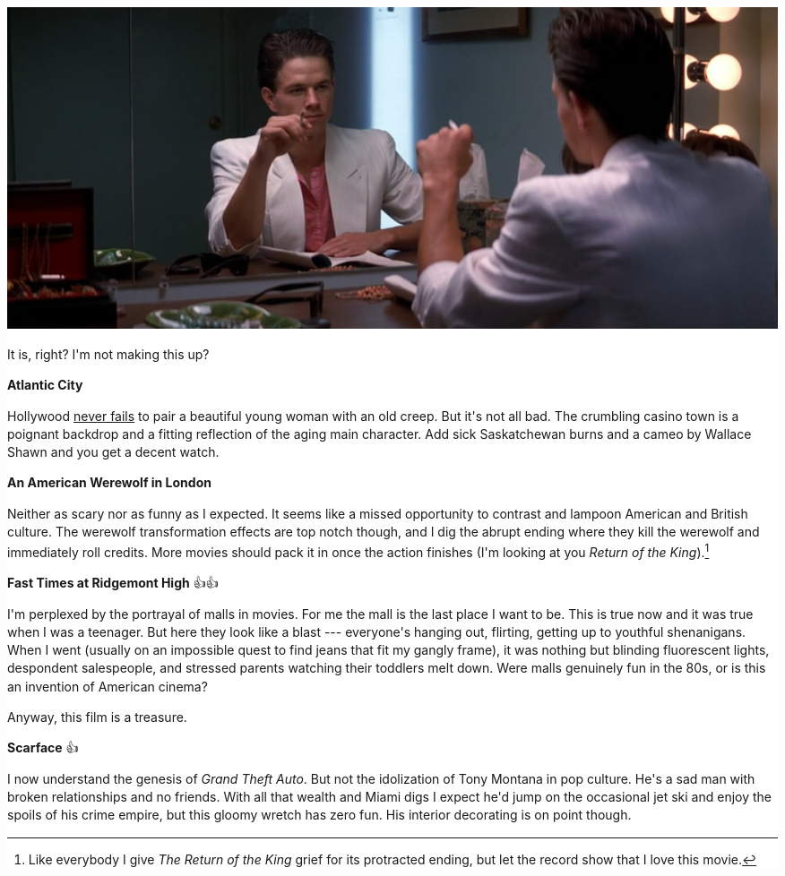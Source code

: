 ![Boogie Nights final scene](/images/boogie-nights-final-scene.jpg)

It is, right? I'm not making this up?

**Atlantic City**

Hollywood [never fails](https://hollywoodagegap.com) to pair a beautiful young woman with an old creep. But it's not all bad. The crumbling casino town is a poignant backdrop and a fitting reflection of the aging main character. Add sick Saskatchewan burns and a cameo by Wallace Shawn and you get a decent watch.

**An American Werewolf in London**

Neither as scary nor as funny as I expected. It seems like a missed opportunity to contrast and lampoon American and British culture. The werewolf transformation effects are top notch though, and I dig the abrupt ending where they kill the werewolf and immediately roll credits. More movies should pack it in once the action finishes (I'm looking at you *Return of the King*).[^2]

**Fast Times at Ridgemont High** 👍👍

I'm perplexed by the portrayal of malls in movies. For me the mall is the last place I want to be. This is true now and it was true when I was a teenager. But here they look like a blast --- everyone's hanging out, flirting, getting up to youthful shenanigans. When I went (usually on an impossible quest to find jeans that fit my gangly frame), it was nothing but blinding fluorescent lights, despondent salespeople, and stressed parents watching their toddlers melt down. Were malls genuinely fun in the 80s, or is this an invention of American cinema?

Anyway, this film is a treasure.

**Scarface** 👍

I now understand the genesis of *Grand Theft Auto*. But not the idolization of Tony Montana in pop culture. He's a sad man with broken relationships and no friends. With all that wealth and Miami digs I expect he'd jump on the occasional jet ski and enjoy the spoils of his crime empire, but this gloomy wretch has zero fun. His interior decorating is on point though.


[^1]: I also got my fill of music videos from the golden age of MTV, which they showed instead of trailers before each movie. A highlight was listening to elderly ladies in the row behind me harp on [*No Sleep Till Brooklyn*](https://www.youtube.com/watch?v=07Y0cy-nvAg). They were not fans. "I don't understand what they're doing. This is incoherent!" What's not to get about a hip hop group masquerading as a hair metal band that steals bags of money from a vault while a gorilla plays a guitar solo? But I won't deny that the Beastie Boys could benefit from more exposition.
[^2]: Like everybody I give *The Return of the King* grief for its protracted ending, but let the record show that I love this movie.
[^3]: I like to imagine that the characters played by some actors are the same characters they play in other movies. Mickey Rourke in *Diner* (who I thought was Kiefer Sutherland the entire time) goes on to become the titular wrestler in *The Wrestler*. We see him beat up a guy in *Diner*; it makes sense. Daniel Stern's marriage fails and he turns to a life of crime in *Home Alone*. Rich troublemaker Kevin Bacon cleans up his act and becomes an astronaut in *Apollo 13*. At least one of them does well for themselves.
[^4]: Previous disclaimer applies; *The Return of the King* rules.
[^5]: *Napoleon Dynamite* is the greatest comedy our world has ever known. Don't fight me on this.
[^6]: It doesn't help that earlier I watched both *Mission: Impossible – Dead Reckoning*, which has a train fight scene, and Buster Keaton's *The General*, which is nothing but a train fight scene. I've grown tired of this set piece.
[^7]: It took Hollywood seven months from the release of *Breakin'* to get *Breakin' 2: Electric Boogaloo* into theatres. Then only five for the final instalment *Rappin'*. Talk about hustle.
[^8]: Which I wasn't (alive, that is). Any nostalgia I feel for the 80s is secondhand (["anemoia"](https://en.wiktionary.org/wiki/anemoia)) since I was only around for a year of it.